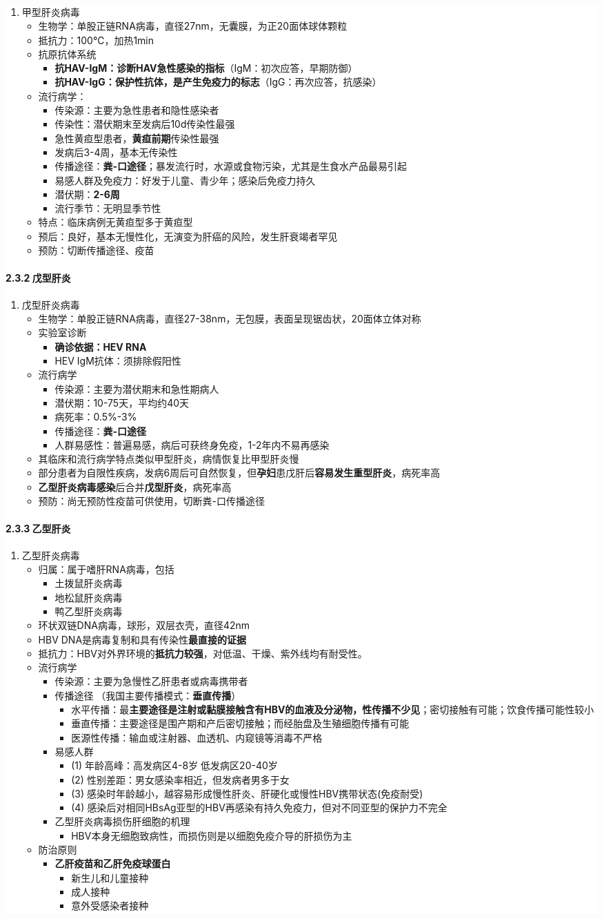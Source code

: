 1. 甲型肝炎病毒
    - 生物学：单股正链RNA病毒，直径27nm，无囊膜，为正20面体球体颗粒
    - 抵抗力：100℃，加热1min
    - 抗原抗体系统
      - **抗HAV-IgM：诊断HAV急性感染的指标**（IgM：初次应答，早期防御）
      - **抗HAV-IgG：保护性抗体，是产生免疫力的标志**（IgG：再次应答，抗感染）
    - 流行病学：
      - 传染源：主要为急性患者和隐性感染者
      - 传染性：潜伏期末至发病后10d传染性最强
      - 急性黄疸型患者，**黄疸前期**传染性最强
      - 发病后3-4周，基本无传染性
      - 传播途径：**粪-口途径**；暴发流行时，水源或食物污染，尤其是生食水产品最易引起
      - 易感人群及免疫力：好发于儿童、青少年；感染后免疫力持久
      - 潜伏期：**2-6周**
      - 流行季节：无明显季节性
    - 特点：临床病例无黄疸型多于黄疸型
    - 预后：良好，基本无慢性化，无演变为肝癌的风险，发生肝衰竭者罕见
    - 预防：切断传播途径、疫苗

#### 2.3.2 戊型肝炎

1. 戊型肝炎病毒
    - 生物学：单股正链RNA病毒，直径27-38nm，无包膜，表面呈现锯齿状，20面体立体对称
    - 实验室诊断
      - **确诊依据：HEV RNA** 
      - HEV IgM抗体：须排除假阳性
    - 流行病学
      - 传染源：主要为潜伏期末和急性期病人
      - 潜伏期：10-75天，平均约40天
      - 病死率：0.5%-3%
      - 传播途径：**粪-口途径**
      - 人群易感性：普遍易感，病后可获终身免疫，1-2年内不易再感染
    - 其临床和流行病学特点类似甲型肝炎，病情恢复比甲型肝炎慢
    - 部分患者为自限性疾病，发病6周后可自然恢复，但**孕妇**患戊肝后**容易发生重型肝炎**，病死率高
    - **乙型肝炎病毒感染**后合并**戊型肝炎**，病死率高
    - 预防：尚无预防性疫苗可供使用，切断粪-口传播途径

#### 2.3.3 乙型肝炎

1. 乙型肝炎病毒
    - 归属：属于嗜肝RNA病毒，包括
      - 土拨鼠肝炎病毒
      - 地松鼠肝炎病毒
      - 鸭乙型肝炎病毒
    - 环状双链DNA病毒，球形，双层衣壳，直径42nm
    - HBV DNA是病毒复制和具有传染性**最直接的证据**
    - 抵抗力：HBV对外界环境的**抵抗力较强**，对低温、干燥、紫外线均有耐受性。
    - 流行病学
      - 传染源：主要为急慢性乙肝患者或病毒携带者
      - 传播途径 （我国主要传播模式：**垂直传播**）
        - 水平传播：最**主要途径是注射或黏膜接触含有HBV的血液及分泌物，性传播不少见**；密切接触有可能；饮食传播可能性较小
        - 垂直传播：主要途径是围产期和产后密切接触；而经胎盘及生殖细胞传播有可能
        - 医源性传播：输血或注射器、血透机、内窥镜等消毒不严格
      - 易感人群
        - (1) 年龄高峰：高发病区4-8岁 低发病区20-40岁
        - (2) 性别差距：男女感染率相近，但发病者男多于女
        - (3) 感染时年龄越小，越容易形成慢性肝炎、肝硬化或慢性HBV携带状态(免疫耐受)
        - (4) 感染后对相同HBsAg亚型的HBV再感染有持久免疫力，但对不同亚型的保护力不完全
      - 乙型肝炎病毒损伤肝细胞的机理
        - HBV本身无细胞致病性，而损伤则是以细胞免疫介导的肝损伤为主
    - 防治原则
      - **乙肝疫苗和乙肝免疫球蛋白**
        - 新生儿和儿童接种
        - 成人接种
        - 意外受感染者接种